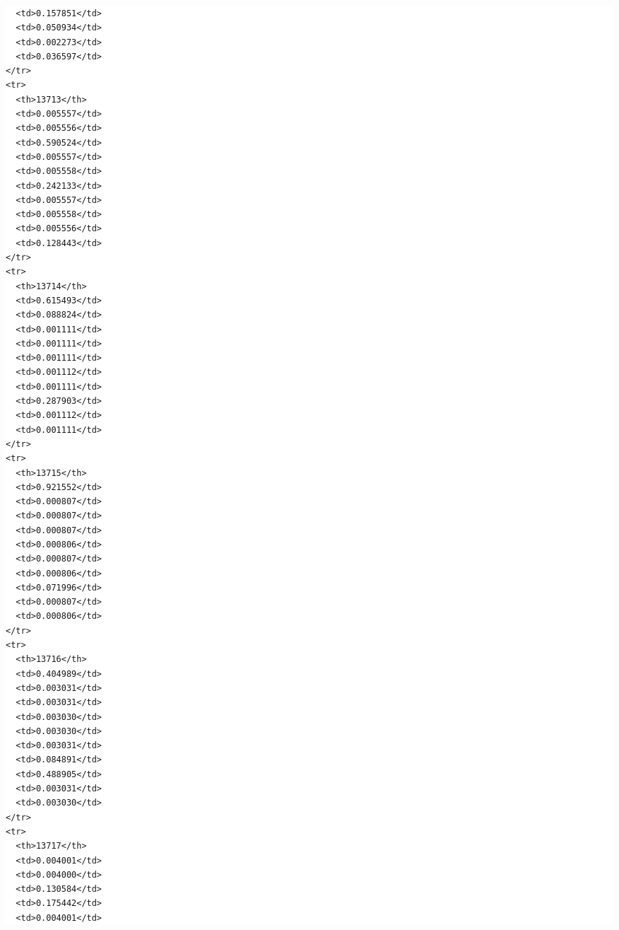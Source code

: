       <td>0.157851</td>
      <td>0.050934</td>
      <td>0.002273</td>
      <td>0.036597</td>
    </tr>
    <tr>
      <th>13713</th>
      <td>0.005557</td>
      <td>0.005556</td>
      <td>0.590524</td>
      <td>0.005557</td>
      <td>0.005558</td>
      <td>0.242133</td>
      <td>0.005557</td>
      <td>0.005558</td>
      <td>0.005556</td>
      <td>0.128443</td>
    </tr>
    <tr>
      <th>13714</th>
      <td>0.615493</td>
      <td>0.088824</td>
      <td>0.001111</td>
      <td>0.001111</td>
      <td>0.001111</td>
      <td>0.001112</td>
      <td>0.001111</td>
      <td>0.287903</td>
      <td>0.001112</td>
      <td>0.001111</td>
    </tr>
    <tr>
      <th>13715</th>
      <td>0.921552</td>
      <td>0.000807</td>
      <td>0.000807</td>
      <td>0.000807</td>
      <td>0.000806</td>
      <td>0.000807</td>
      <td>0.000806</td>
      <td>0.071996</td>
      <td>0.000807</td>
      <td>0.000806</td>
    </tr>
    <tr>
      <th>13716</th>
      <td>0.404989</td>
      <td>0.003031</td>
      <td>0.003031</td>
      <td>0.003030</td>
      <td>0.003030</td>
      <td>0.003031</td>
      <td>0.084891</td>
      <td>0.488905</td>
      <td>0.003031</td>
      <td>0.003030</td>
    </tr>
    <tr>
      <th>13717</th>
      <td>0.004001</td>
      <td>0.004000</td>
      <td>0.130584</td>
      <td>0.175442</td>
      <td>0.004001</td>
